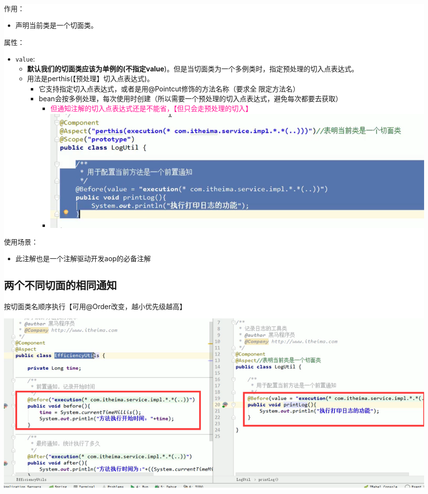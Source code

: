 作用：

* 声明当前类是一个切面类。

属性：

* `value`:
  * **默认我们的切面类应该为单例的(不指定value**)。但是当切面类为一个多例类时，指定预处理的切入点表达式。
  * 用法是perthis(【预处理】切入点表达式)。
    * 它支持指定切入点表达式，或者是用@Pointcut修饰的方法名称（要求全 限定方法名）
    * bean会按多例处理，每次使用时创建（所以需要一个预处理的切入点表达式，避免每次都要去获取）
      * <font color="deeppink">但通知注解的切入点表达式还是不能省，【但只会走预处理的切入】</font>
      * ![](/static/2021-08-28-14-44-37.png)

使用场景：

* 此注解也是一个注解驱动开发aop的必备注解

## 两个不同切面的相同通知

按切面类名顺序执行【可用@Order改变，越小优先级越高】

![](/static/2021-08-28-15-41-37.png)
